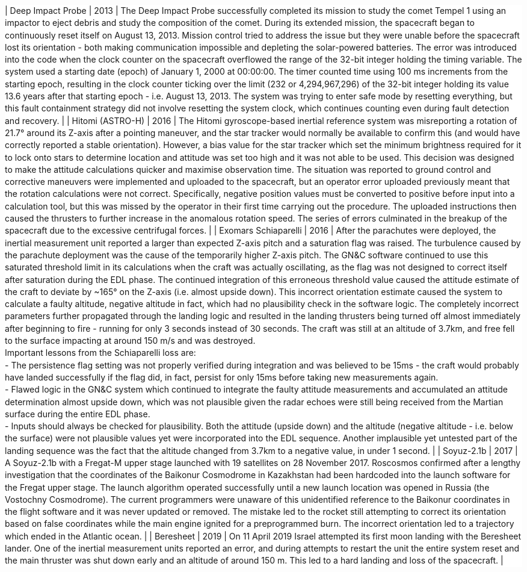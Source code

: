 | Deep Impact Probe      | 2013       | The Deep Impact Probe successfully completed its mission to study the comet Tempel 1 using an impactor to eject debris and study the composition of the comet. During its extended mission, the spacecraft began to continuously reset itself on August 13, 2013. Mission control tried to address the issue but they were unable before the spacecraft lost its orientation - both making communication impossible and depleting the solar-powered batteries. The error was introduced into the code when the clock counter on the spacecraft overflowed the range of the 32-bit integer holding the timing variable. The system used a starting date (epoch) of January 1, 2000 at 00:00:00. The timer counted time using 100 ms increments from the starting epoch, resulting in the clock counter ticking over the limit (232 or 4,294,967,296) of the 32-bit integer holding its value 13.6 years after that starting epoch - i.e. August 13, 2013. The system was trying to enter safe mode by resetting everything, but this fault containment strategy did not involve resetting the system clock, which continues counting even during fault detection and recovery. |
| Hitomi (ASTRO-H)   | 2016        | The Hitomi gyroscope-based inertial reference system was misreporting a rotation of 21.7° around its Z-axis after a pointing maneuver, and the star tracker would normally be available to confirm this (and would have correctly reported a stable orientation). However, a bias value for the star tracker which set the minimum brightness required for it to lock onto stars to determine location and attitude was set too high and it was not able to be used. This decision was designed to make the attitude calculations quicker and maximise observation time. The situation was reported to ground control and corrective maneuvers were implemented and uploaded to the spacecraft, but an operator error uploaded previously meant that the rotation calculations were not correct. Specifically, negative position values must be converted to positive before input into a calculation tool, but this was missed by the operator in their first time carrying out the procedure. The uploaded instructions then caused the thrusters to further increase in the anomalous rotation speed. The series of errors culminated in the breakup of the spacecraft due to the excessive centrifugal forces. |
| Exomars Schiaparelli      | 2016       | After the parachutes were deployed, the inertial measurement unit reported a larger than expected Z-axis pitch and a saturation flag was raised. The turbulence caused by the parachute deployment was the cause of the temporarily higher Z-axis pitch. The GN&C software continued to use this saturated threshold limit in its calculations when the craft was actually oscillating, as the flag was not designed to correct itself after saturation during the EDL phase. The continued integration of this erroneous threshold value caused the attitude estimate of the craft to deviate by ~165° on the Z-axis (i.e. almost upside down). This incorrect orientation estimate caused the system to calculate a faulty altitude, negative altitude in fact, which had no plausibility check in the software logic. The completely incorrect parameters further propagated through the landing logic and resulted in the landing thrusters being turned off almost immediately after beginning to fire - running for only 3 seconds instead of 30 seconds. The craft was still at an altitude of 3.7km, and free fell to the surface impacting at around 150 m/s and was destroyed. <br> Important lessons from the Schiaparelli loss are: <br> - The persistence flag setting was not properly verified during integration and was believed to be 15ms - the craft would probably have landed successfully if the flag did, in fact, persist for only 15ms before taking new measurements again. <br> - Flawed logic in the GN&C system which continued to integrate the faulty attitude measurements and accumulated an attitude determination almost upside down, which was not plausible given the radar echoes were still being received from the Martian surface during the entire EDL phase. <br> - Inputs should always be checked for plausibility. Both the attitude (upside down) and the altitude (negative altitude - i.e. below the surface) were not plausible values yet were incorporated into the EDL sequence. Another implausible yet untested part of the landing sequence was the fact that the altitude changed from 3.7km to a negative value, in under 1 second. |
| Soyuz-2.1b   | 2017        | A Soyuz-2.1b with a Fregat-M upper stage launched with 19 satellites on 28 November 2017. Roscosmos confirmed after a lengthy investigation that the coordinates of the Baikonur Cosmodrome in Kazakhstan had been hardcoded into the launch software for the Fregat upper stage. The launch algorithm operated successfully until a new launch location was opened in Russia (the Vostochny Cosmodrome). The current programmers were unaware of this unidentified reference to the Baikonur coordinates in the flight software and it was never updated or removed. The mistake led to the rocket still attempting to correct its orientation based on false coordinates while the main engine ignited for a preprogrammed burn. The incorrect orientation led to a trajectory which ended in the Atlantic ocean. |
| Beresheet      | 2019       | On 11 April 2019 Israel attempted its first moon landing with the Beresheet lander. One of the inertial measurement units reported an error, and during attempts to restart the unit the entire system reset and the main thruster was shut down early and an altitude of around 150 m. This led to a hard landing and loss of the spacecraft. |